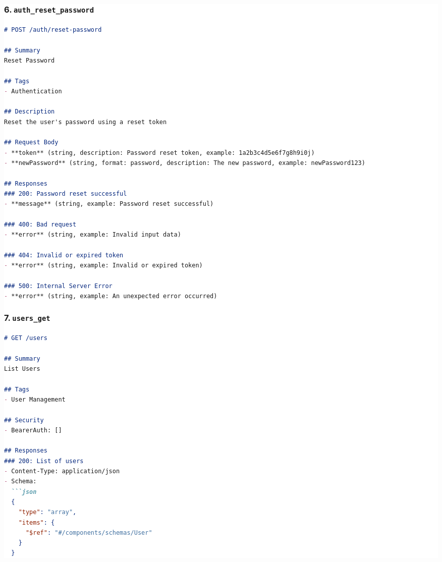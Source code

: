 ### 6. `auth_reset_password`
```markdown
# POST /auth/reset-password

## Summary
Reset Password

## Tags
- Authentication

## Description
Reset the user's password using a reset token

## Request Body
- **token** (string, description: Password reset token, example: 1a2b3c4d5e6f7g8h9i0j)
- **newPassword** (string, format: password, description: The new password, example: newPassword123)

## Responses
### 200: Password reset successful
- **message** (string, example: Password reset successful)

### 400: Bad request
- **error** (string, example: Invalid input data)

### 404: Invalid or expired token
- **error** (string, example: Invalid or expired token)

### 500: Internal Server Error
- **error** (string, example: An unexpected error occurred)
```

### 7. `users_get`
```markdown
# GET /users

## Summary
List Users

## Tags
- User Management

## Security
- BearerAuth: []

## Responses
### 200: List of users
- Content-Type: application/json
- Schema: 
  ```json
  {
    "type": "array",
    "items": {
      "$ref": "#/components/schemas/User"
    }
  }
  ```
